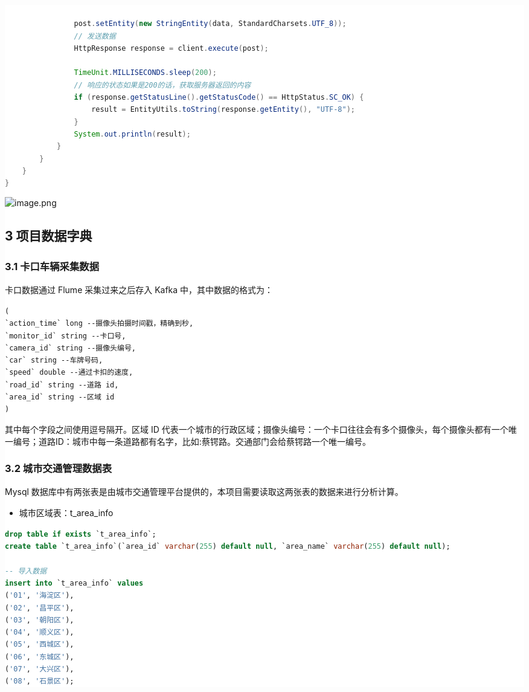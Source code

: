 ```java

                post.setEntity(new StringEntity(data, StandardCharsets.UTF_8));
                // 发送数据
                HttpResponse response = client.execute(post);

                TimeUnit.MILLISECONDS.sleep(200);
                // 响应的状态如果是200的话，获取服务器返回的内容
                if (response.getStatusLine().getStatusCode() == HttpStatus.SC_OK) {
                    result = EntityUtils.toString(response.getEntity(), "UTF-8");
                }
                System.out.println(result);
            }
        }
    }
}
```

![image.png](https://fynotefile.oss-cn-zhangjiakou.aliyuncs.com/fynote/fyfile/11939/1752150469012/abf747d335e94d6eba03962e63de78b1.png)

## 3 项目数据字典

### 3.1 卡口车辆采集数据

卡口数据通过 Flume 采集过来之后存入 Kafka 中，其中数据的格式为：

```xml
(
`action_time` long --摄像头拍摄时间戳，精确到秒,
`monitor_id` string --卡口号,
`camera_id` string --摄像头编号,
`car` string --车牌号码,
`speed` double --通过卡扣的速度,
`road_id` string --道路 id,
`area_id` string --区域 id
)
```

其中每个字段之间使用逗号隔开。区域 ID 代表一个城市的行政区域；摄像头编号：一个卡口往往会有多个摄像头，每个摄像头都有一个唯一编号；道路ID：城市中每一条道路都有名字，比如:蔡锷路。交通部门会给蔡锷路一个唯一编号。

### 3.2 城市交通管理数据表

Mysql 数据库中有两张表是由城市交通管理平台提供的，本项目需要读取这两张表的数据来进行分析计算。

- 城市区域表：t_area_info

```sql
drop table if exists `t_area_info`;
create table `t_area_info`(`area_id` varchar(255) default null, `area_name` varchar(255) default null);

-- 导入数据
insert into `t_area_info` values 
('01', '海淀区'),
('02', '昌平区'),
('03', '朝阳区'),
('04', '顺义区'),
('05', '西城区'),
('06', '东城区'),
('07', '大兴区'),
('08', '石景区');
```
